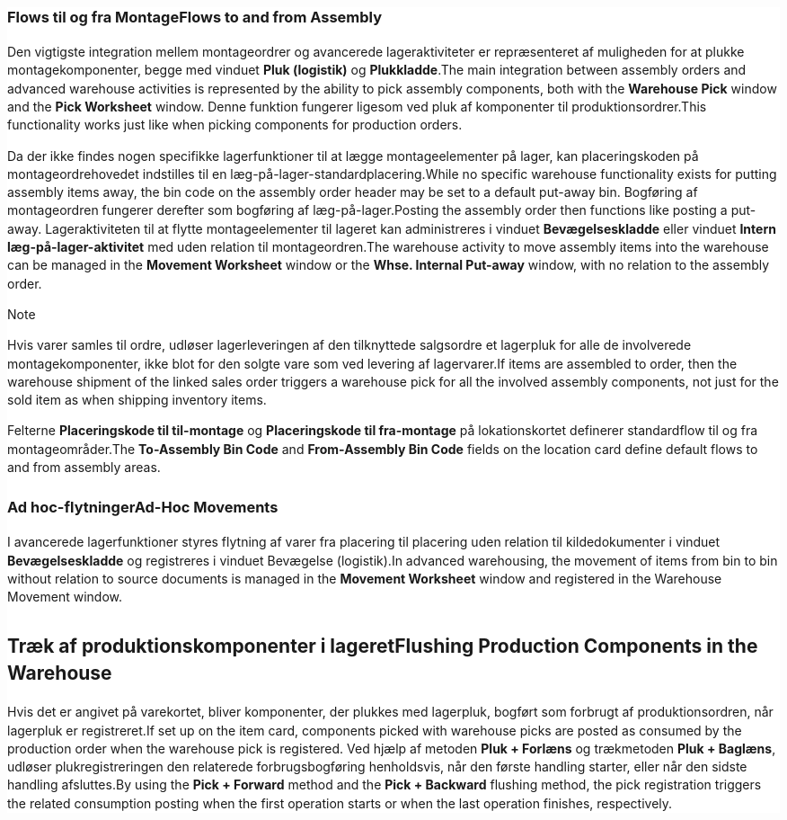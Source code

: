 ### <a name="flows-to-and-from-assembly"></a><span data-ttu-id="e03ff-147">Flows til og fra Montage</span><span class="sxs-lookup"><span data-stu-id="e03ff-147">Flows to and from Assembly</span></span>  
 <span data-ttu-id="e03ff-148">Den vigtigste integration mellem montageordrer og avancerede lageraktiviteter er repræsenteret af muligheden for at plukke montagekomponenter, begge med vinduet **Pluk (logistik)** og **Plukkladde**.</span><span class="sxs-lookup"><span data-stu-id="e03ff-148">The main integration between assembly orders and advanced warehouse activities is represented by the ability to pick assembly components, both with the **Warehouse Pick** window and the **Pick Worksheet** window.</span></span> <span data-ttu-id="e03ff-149">Denne funktion fungerer ligesom ved pluk af komponenter til produktionsordrer.</span><span class="sxs-lookup"><span data-stu-id="e03ff-149">This functionality works just like when picking components for production orders.</span></span>  

 <span data-ttu-id="e03ff-150">Da der ikke findes nogen specifikke lagerfunktioner til at lægge montageelementer på lager, kan placeringskoden på montageordrehovedet indstilles til en læg-på-lager-standardplacering.</span><span class="sxs-lookup"><span data-stu-id="e03ff-150">While no specific warehouse functionality exists for putting assembly items away, the bin code on the assembly order header may be set to a default put-away bin.</span></span> <span data-ttu-id="e03ff-151">Bogføring af montageordren fungerer derefter som bogføring af læg-på-lager.</span><span class="sxs-lookup"><span data-stu-id="e03ff-151">Posting the assembly order then functions like posting a put-away.</span></span> <span data-ttu-id="e03ff-152">Lageraktiviteten til at flytte montageelementer til lageret kan administreres i vinduet **Bevægelseskladde** eller vinduet **Intern læg-på-lager-aktivitet** med uden relation til montageordren.</span><span class="sxs-lookup"><span data-stu-id="e03ff-152">The warehouse activity to move assembly items into the warehouse can be managed in the **Movement Worksheet** window or the **Whse. Internal Put-away** window, with no relation to the assembly order.</span></span>  

> [!NOTE]  
>  <span data-ttu-id="e03ff-153">Hvis varer samles til ordre, udløser lagerleveringen af den tilknyttede salgsordre et lagerpluk for alle de involverede montagekomponenter, ikke blot for den solgte vare som ved levering af lagervarer.</span><span class="sxs-lookup"><span data-stu-id="e03ff-153">If items are assembled to order, then the warehouse shipment of the linked sales order triggers a warehouse pick for all the involved assembly components, not just for the sold item as when shipping inventory items.</span></span>  

 <span data-ttu-id="e03ff-154">Felterne **Placeringskode til til-montage** og **Placeringskode til fra-montage** på lokationskortet definerer standardflow til og fra montageområder.</span><span class="sxs-lookup"><span data-stu-id="e03ff-154">The **To-Assembly Bin Code** and **From-Assembly Bin Code** fields on the location card define default flows to and from assembly areas.</span></span>  

### <a name="ad-hoc-movements"></a><span data-ttu-id="e03ff-155">Ad hoc-flytninger</span><span class="sxs-lookup"><span data-stu-id="e03ff-155">Ad-Hoc Movements</span></span>  
 <span data-ttu-id="e03ff-156">I avancerede lagerfunktioner styres flytning af varer fra placering til placering uden relation til kildedokumenter i vinduet **Bevægelseskladde** og registreres i vinduet Bevægelse (logistik).</span><span class="sxs-lookup"><span data-stu-id="e03ff-156">In advanced warehousing, the movement of items from bin to bin without relation to source documents is managed in the **Movement Worksheet** window and registered in the Warehouse Movement window.</span></span>  

## <a name="flushing-production-components-in-the-warehouse"></a><span data-ttu-id="e03ff-157">Træk af produktionskomponenter i lageret</span><span class="sxs-lookup"><span data-stu-id="e03ff-157">Flushing Production Components in the Warehouse</span></span>  
 <span data-ttu-id="e03ff-158">Hvis det er angivet på varekortet, bliver komponenter, der plukkes med lagerpluk, bogført som forbrugt af produktionsordren, når lagerpluk er registreret.</span><span class="sxs-lookup"><span data-stu-id="e03ff-158">If set up on the item card, components picked with warehouse picks are posted as consumed by the production order when the warehouse pick is registered.</span></span> <span data-ttu-id="e03ff-159">Ved hjælp af metoden **Pluk + Forlæns** og trækmetoden **Pluk + Baglæns**, udløser plukregistreringen den relaterede forbrugsbogføring henholdsvis, når den første handling starter, eller når den sidste handling afsluttes.</span><span class="sxs-lookup"><span data-stu-id="e03ff-159">By using the **Pick + Forward** method and the **Pick + Backward** flushing method, the pick registration triggers the related consumption posting when the first operation starts or when the last operation finishes, respectively.</span></span>  
